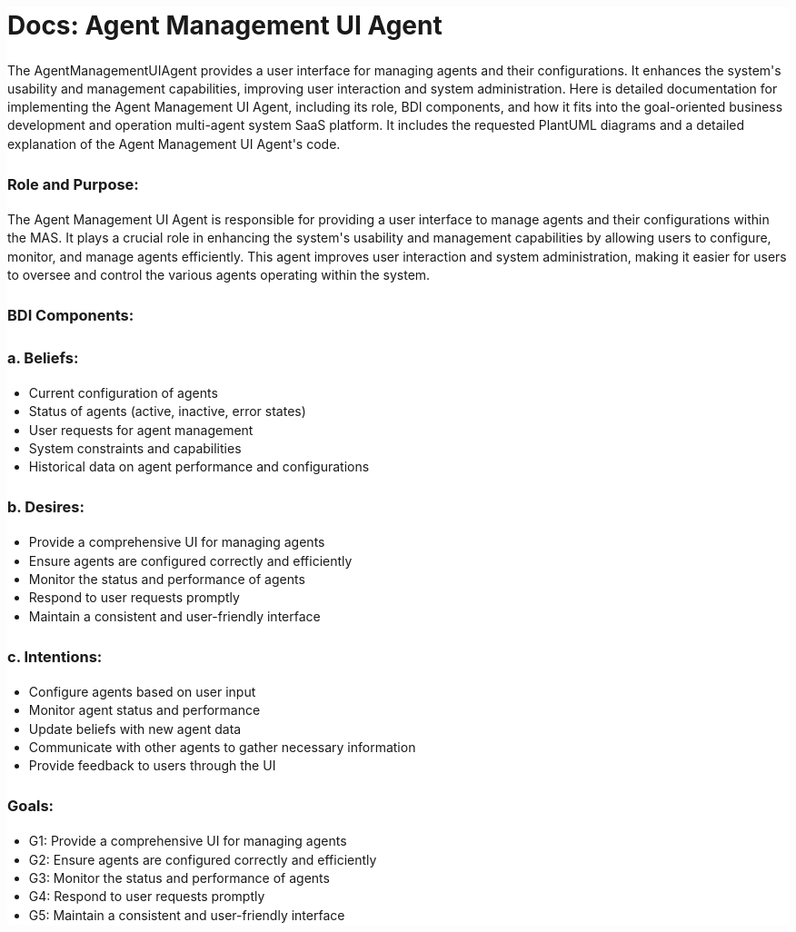 # Docs: Agent Management UI Agent

The AgentManagementUIAgent provides a user interface for managing agents and their configurations. It enhances the system's usability and management capabilities, improving user interaction and system administration. Here is detailed documentation for implementing the Agent Management UI Agent, including its role, BDI components, and how it fits into the goal-oriented business development and operation multi-agent system SaaS platform. It includes the requested PlantUML diagrams and a detailed explanation of the Agent Management UI Agent's code.

### Role and Purpose:

The Agent Management UI Agent is responsible for providing a user interface to manage agents and their configurations within the MAS. It plays a crucial role in enhancing the system's usability and management capabilities by allowing users to configure, monitor, and manage agents efficiently. This agent improves user interaction and system administration, making it easier for users to oversee and control the various agents operating within the system.

### BDI Components:

### a. Beliefs:

- Current configuration of agents
- Status of agents (active, inactive, error states)
- User requests for agent management
- System constraints and capabilities
- Historical data on agent performance and configurations

### b. Desires:

- Provide a comprehensive UI for managing agents
- Ensure agents are configured correctly and efficiently
- Monitor the status and performance of agents
- Respond to user requests promptly
- Maintain a consistent and user-friendly interface

### c. Intentions:

- Configure agents based on user input
- Monitor agent status and performance
- Update beliefs with new agent data
- Communicate with other agents to gather necessary information
- Provide feedback to users through the UI

### Goals:

- G1: Provide a comprehensive UI for managing agents
- G2: Ensure agents are configured correctly and efficiently
- G3: Monitor the status and performance of agents
- G4: Respond to user requests promptly
- G5: Maintain a consistent and user-friendly interface
